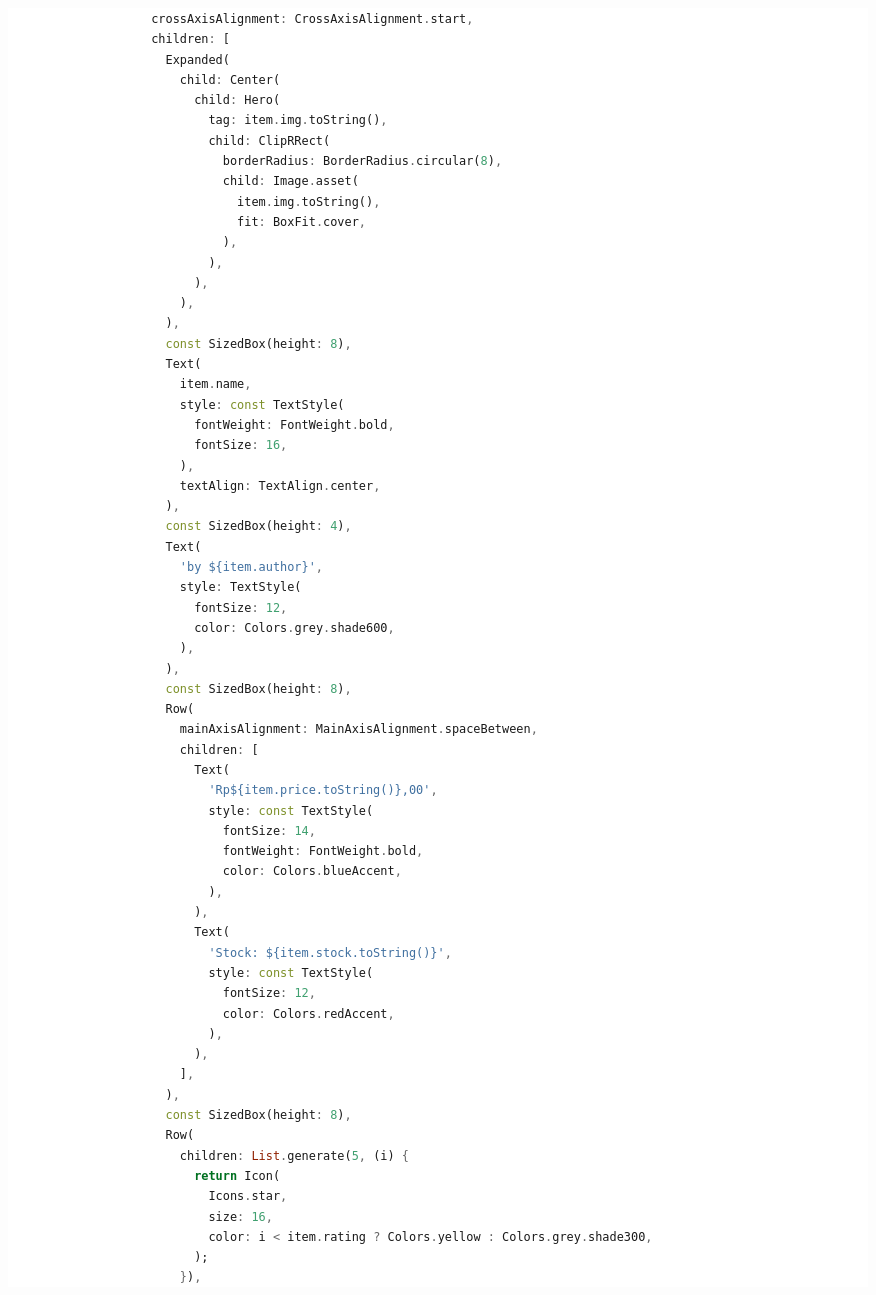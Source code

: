 ```dart
                    crossAxisAlignment: CrossAxisAlignment.start,
                    children: [
                      Expanded(
                        child: Center(
                          child: Hero(
                            tag: item.img.toString(),
                            child: ClipRRect(
                              borderRadius: BorderRadius.circular(8),
                              child: Image.asset(
                                item.img.toString(),
                                fit: BoxFit.cover,
                              ),
                            ),
                          ),
                        ),
                      ),
                      const SizedBox(height: 8),
                      Text(
                        item.name,
                        style: const TextStyle(
                          fontWeight: FontWeight.bold,
                          fontSize: 16,
                        ),
                        textAlign: TextAlign.center,
                      ),
                      const SizedBox(height: 4),
                      Text(
                        'by ${item.author}',
                        style: TextStyle(
                          fontSize: 12,
                          color: Colors.grey.shade600,
                        ),
                      ),
                      const SizedBox(height: 8),
                      Row(
                        mainAxisAlignment: MainAxisAlignment.spaceBetween,
                        children: [
                          Text(
                            'Rp${item.price.toString()},00',
                            style: const TextStyle(
                              fontSize: 14,
                              fontWeight: FontWeight.bold,
                              color: Colors.blueAccent,
                            ),
                          ),
                          Text(
                            'Stock: ${item.stock.toString()}',
                            style: const TextStyle(
                              fontSize: 12,
                              color: Colors.redAccent,
                            ),
                          ),
                        ],
                      ),
                      const SizedBox(height: 8),
                      Row(
                        children: List.generate(5, (i) {
                          return Icon(
                            Icons.star,
                            size: 16,
                            color: i < item.rating ? Colors.yellow : Colors.grey.shade300,
                          );
                        }),
```